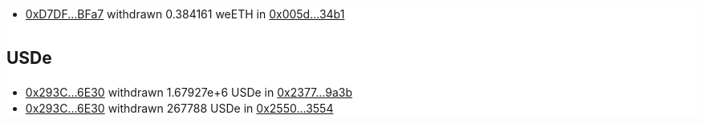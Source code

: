 - [0xD7DF...BFa7](https://etherscan.io/address/0xD7DF7E085214743530afF339aFC420c7c720BFa7) withdrawn 0.384161 weETH in [0x005d...34b1](https://etherscan.io/tx/0xD7DF7E085214743530afF339aFC420c7c720BFa7)
## USDe
- [0x293C...6E30](https://etherscan.io/address/0x293C6937D8D82e05B01335F7B33FBA0c8e256E30) withdrawn 1.67927e+6 USDe in [0x2377...9a3b](https://etherscan.io/tx/0x293C6937D8D82e05B01335F7B33FBA0c8e256E30)
- [0x293C...6E30](https://etherscan.io/address/0x293C6937D8D82e05B01335F7B33FBA0c8e256E30) withdrawn 267788 USDe in [0x2550...3554](https://etherscan.io/tx/0x293C6937D8D82e05B01335F7B33FBA0c8e256E30)
